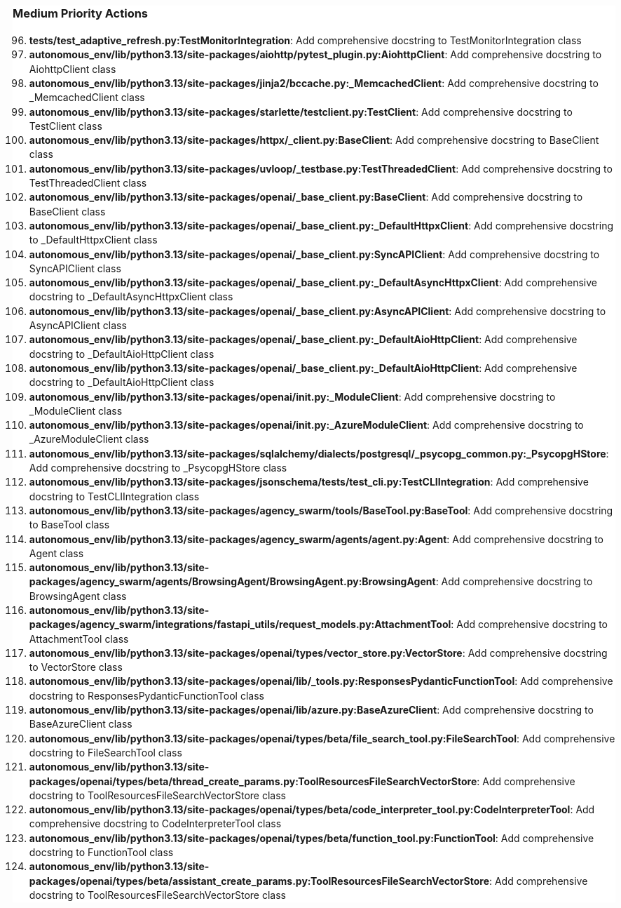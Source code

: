 ### Medium Priority Actions

96. **tests/test_adaptive_refresh.py:TestMonitorIntegration**: Add comprehensive docstring to TestMonitorIntegration class
97. **autonomous_env/lib/python3.13/site-packages/aiohttp/pytest_plugin.py:AiohttpClient**: Add comprehensive docstring to AiohttpClient class
98. **autonomous_env/lib/python3.13/site-packages/jinja2/bccache.py:_MemcachedClient**: Add comprehensive docstring to _MemcachedClient class
99. **autonomous_env/lib/python3.13/site-packages/starlette/testclient.py:TestClient**: Add comprehensive docstring to TestClient class
100. **autonomous_env/lib/python3.13/site-packages/httpx/_client.py:BaseClient**: Add comprehensive docstring to BaseClient class
101. **autonomous_env/lib/python3.13/site-packages/uvloop/_testbase.py:TestThreadedClient**: Add comprehensive docstring to TestThreadedClient class
102. **autonomous_env/lib/python3.13/site-packages/openai/_base_client.py:BaseClient**: Add comprehensive docstring to BaseClient class
103. **autonomous_env/lib/python3.13/site-packages/openai/_base_client.py:_DefaultHttpxClient**: Add comprehensive docstring to _DefaultHttpxClient class
104. **autonomous_env/lib/python3.13/site-packages/openai/_base_client.py:SyncAPIClient**: Add comprehensive docstring to SyncAPIClient class
105. **autonomous_env/lib/python3.13/site-packages/openai/_base_client.py:_DefaultAsyncHttpxClient**: Add comprehensive docstring to _DefaultAsyncHttpxClient class
106. **autonomous_env/lib/python3.13/site-packages/openai/_base_client.py:AsyncAPIClient**: Add comprehensive docstring to AsyncAPIClient class
107. **autonomous_env/lib/python3.13/site-packages/openai/_base_client.py:_DefaultAioHttpClient**: Add comprehensive docstring to _DefaultAioHttpClient class
108. **autonomous_env/lib/python3.13/site-packages/openai/_base_client.py:_DefaultAioHttpClient**: Add comprehensive docstring to _DefaultAioHttpClient class
109. **autonomous_env/lib/python3.13/site-packages/openai/__init__.py:_ModuleClient**: Add comprehensive docstring to _ModuleClient class
110. **autonomous_env/lib/python3.13/site-packages/openai/__init__.py:_AzureModuleClient**: Add comprehensive docstring to _AzureModuleClient class
111. **autonomous_env/lib/python3.13/site-packages/sqlalchemy/dialects/postgresql/_psycopg_common.py:_PsycopgHStore**: Add comprehensive docstring to _PsycopgHStore class
112. **autonomous_env/lib/python3.13/site-packages/jsonschema/tests/test_cli.py:TestCLIIntegration**: Add comprehensive docstring to TestCLIIntegration class
113. **autonomous_env/lib/python3.13/site-packages/agency_swarm/tools/BaseTool.py:BaseTool**: Add comprehensive docstring to BaseTool class
114. **autonomous_env/lib/python3.13/site-packages/agency_swarm/agents/agent.py:Agent**: Add comprehensive docstring to Agent class
115. **autonomous_env/lib/python3.13/site-packages/agency_swarm/agents/BrowsingAgent/BrowsingAgent.py:BrowsingAgent**: Add comprehensive docstring to BrowsingAgent class
116. **autonomous_env/lib/python3.13/site-packages/agency_swarm/integrations/fastapi_utils/request_models.py:AttachmentTool**: Add comprehensive docstring to AttachmentTool class
117. **autonomous_env/lib/python3.13/site-packages/openai/types/vector_store.py:VectorStore**: Add comprehensive docstring to VectorStore class
118. **autonomous_env/lib/python3.13/site-packages/openai/lib/_tools.py:ResponsesPydanticFunctionTool**: Add comprehensive docstring to ResponsesPydanticFunctionTool class
119. **autonomous_env/lib/python3.13/site-packages/openai/lib/azure.py:BaseAzureClient**: Add comprehensive docstring to BaseAzureClient class
120. **autonomous_env/lib/python3.13/site-packages/openai/types/beta/file_search_tool.py:FileSearchTool**: Add comprehensive docstring to FileSearchTool class
121. **autonomous_env/lib/python3.13/site-packages/openai/types/beta/thread_create_params.py:ToolResourcesFileSearchVectorStore**: Add comprehensive docstring to ToolResourcesFileSearchVectorStore class
122. **autonomous_env/lib/python3.13/site-packages/openai/types/beta/code_interpreter_tool.py:CodeInterpreterTool**: Add comprehensive docstring to CodeInterpreterTool class
123. **autonomous_env/lib/python3.13/site-packages/openai/types/beta/function_tool.py:FunctionTool**: Add comprehensive docstring to FunctionTool class
124. **autonomous_env/lib/python3.13/site-packages/openai/types/beta/assistant_create_params.py:ToolResourcesFileSearchVectorStore**: Add comprehensive docstring to ToolResourcesFileSearchVectorStore class